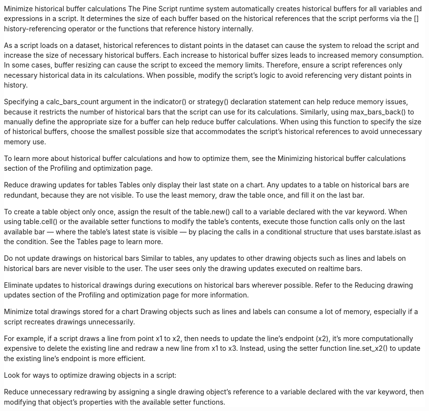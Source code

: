 Minimize historical buffer calculations
The Pine Script runtime system automatically creates historical buffers for all variables and expressions in a script. It determines the size of each buffer based on the historical references that the script performs via the [] history-referencing operator or the functions that reference history internally.

As a script loads on a dataset, historical references to distant points in the dataset can cause the system to reload the script and increase the size of necessary historical buffers. Each increase to historical buffer sizes leads to increased memory consumption. In some cases, buffer resizing can cause the script to exceed the memory limits. Therefore, ensure a script references only necessary historical data in its calculations. When possible, modify the script’s logic to avoid referencing very distant points in history.

Specifying a calc_bars_count argument in the indicator() or strategy() declaration statement can help reduce memory issues, because it restricts the number of historical bars that the script can use for its calculations. Similarly, using max_bars_back() to manually define the appropriate size for a buffer can help reduce buffer calculations. When using this function to specify the size of historical buffers, choose the smallest possible size that accommodates the script’s historical references to avoid unnecessary memory use.

To learn more about historical buffer calculations and how to optimize them, see the Minimizing historical buffer calculations section of the Profiling and optimization page.

Reduce drawing updates for tables
Tables only display their last state on a chart. Any updates to a table on historical bars are redundant, because they are not visible. To use the least memory, draw the table once, and fill it on the last bar.

To create a table object only once, assign the result of the table.new() call to a variable declared with the var keyword. When using table.cell() or the available setter functions to modify the table’s contents, execute those function calls only on the last available bar — where the table’s latest state is visible — by placing the calls in a conditional structure that uses barstate.islast as the condition. See the Tables page to learn more.

Do not update drawings on historical bars
Similar to tables, any updates to other drawing objects such as lines and labels on historical bars are never visible to the user. The user sees only the drawing updates executed on realtime bars.

Eliminate updates to historical drawings during executions on historical bars wherever possible. Refer to the Reducing drawing updates section of the Profiling and optimization page for more information.

Minimize total drawings stored for a chart
Drawing objects such as lines and labels can consume a lot of memory, especially if a script recreates drawings unnecessarily.

For example, if a script draws a line from point x1 to x2, then needs to update the line’s endpoint (x2), it’s more computationally expensive to delete the existing line and redraw a new line from x1 to x3. Instead, using the setter function line.set_x2() to update the existing line’s endpoint is more efficient.

Look for ways to optimize drawing objects in a script:

Reduce unnecessary redrawing by assigning a single drawing object’s reference to a variable declared with the var keyword, then modifying that object’s properties with the available setter functions.
